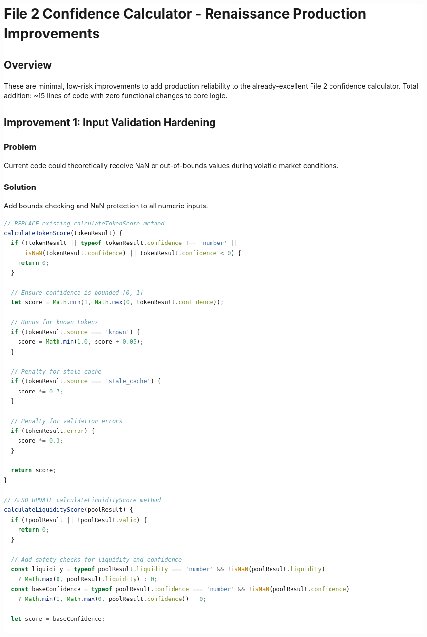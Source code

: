 # File 2 Confidence Calculator - Renaissance Production Improvements

## Overview

These are minimal, low-risk improvements to add production reliability to the already-excellent File 2 confidence calculator. Total addition: ~15 lines of code with zero functional changes to core logic.

## Improvement 1: Input Validation Hardening

### Problem
Current code could theoretically receive NaN or out-of-bounds values during volatile market conditions.

### Solution
Add bounds checking and NaN protection to all numeric inputs.

```javascript
// REPLACE existing calculateTokenScore method
calculateTokenScore(tokenResult) {
  if (!tokenResult || typeof tokenResult.confidence !== 'number' || 
      isNaN(tokenResult.confidence) || tokenResult.confidence < 0) {
    return 0;
  }
  
  // Ensure confidence is bounded [0, 1]
  let score = Math.min(1, Math.max(0, tokenResult.confidence));
  
  // Bonus for known tokens
  if (tokenResult.source === 'known') {
    score = Math.min(1.0, score + 0.05);
  }
  
  // Penalty for stale cache
  if (tokenResult.source === 'stale_cache') {
    score *= 0.7;
  }
  
  // Penalty for validation errors
  if (tokenResult.error) {
    score *= 0.3;
  }
  
  return score;
}

// ALSO UPDATE calculateLiquidityScore method
calculateLiquidityScore(poolResult) {
  if (!poolResult || !poolResult.valid) {
    return 0;
  }
  
  // Add safety checks for liquidity and confidence
  const liquidity = typeof poolResult.liquidity === 'number' && !isNaN(poolResult.liquidity) 
    ? Math.max(0, poolResult.liquidity) : 0;
  const baseConfidence = typeof poolResult.confidence === 'number' && !isNaN(poolResult.confidence)
    ? Math.min(1, Math.max(0, poolResult.confidence)) : 0;
  
  let score = baseConfidence;
  
```
